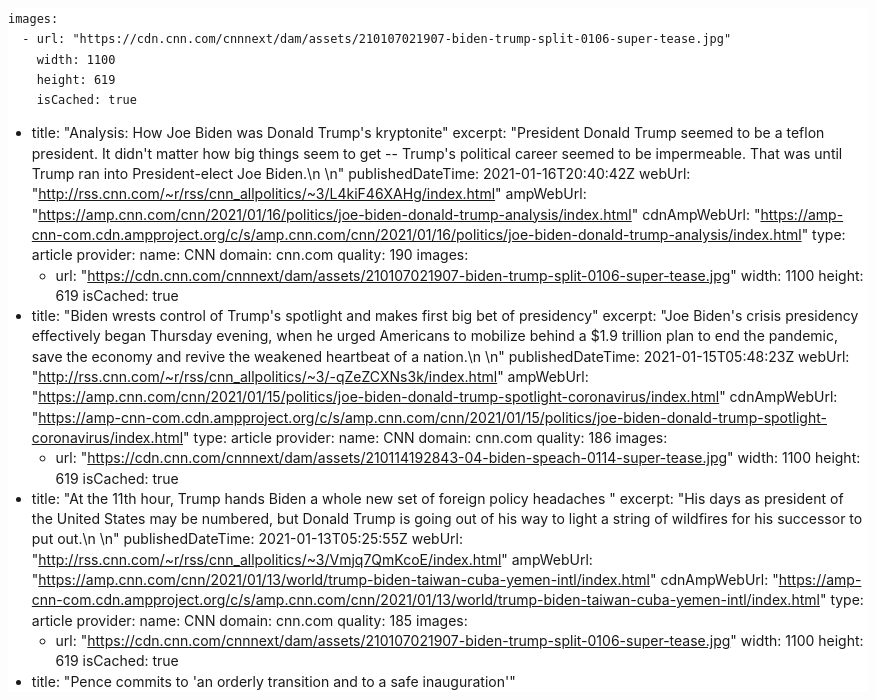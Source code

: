     images:
      - url: "https://cdn.cnn.com/cnnnext/dam/assets/210107021907-biden-trump-split-0106-super-tease.jpg"
        width: 1100
        height: 619
        isCached: true
  - title: "Analysis: How Joe Biden was Donald Trump's kryptonite"
    excerpt: "President Donald Trump seemed to be a teflon president. It didn't matter how big things seem to get  -- Trump's political career seemed to be impermeable. That was until Trump ran into President-elect Joe Biden.\n    \n"
    publishedDateTime: 2021-01-16T20:40:42Z
    webUrl: "http://rss.cnn.com/~r/rss/cnn_allpolitics/~3/L4kiF46XAHg/index.html"
    ampWebUrl: "https://amp.cnn.com/cnn/2021/01/16/politics/joe-biden-donald-trump-analysis/index.html"
    cdnAmpWebUrl: "https://amp-cnn-com.cdn.ampproject.org/c/s/amp.cnn.com/cnn/2021/01/16/politics/joe-biden-donald-trump-analysis/index.html"
    type: article
    provider:
      name: CNN
      domain: cnn.com
    quality: 190
    images:
      - url: "https://cdn.cnn.com/cnnnext/dam/assets/210107021907-biden-trump-split-0106-super-tease.jpg"
        width: 1100
        height: 619
        isCached: true
  - title: "Biden wrests control of Trump's spotlight and makes first big bet of presidency"
    excerpt: "Joe Biden's crisis presidency effectively began Thursday evening, when he urged Americans to mobilize behind a $1.9 trillion plan to end the pandemic, save the economy and revive the weakened heartbeat of a nation.\n    \n"
    publishedDateTime: 2021-01-15T05:48:23Z
    webUrl: "http://rss.cnn.com/~r/rss/cnn_allpolitics/~3/-qZeZCXNs3k/index.html"
    ampWebUrl: "https://amp.cnn.com/cnn/2021/01/15/politics/joe-biden-donald-trump-spotlight-coronavirus/index.html"
    cdnAmpWebUrl: "https://amp-cnn-com.cdn.ampproject.org/c/s/amp.cnn.com/cnn/2021/01/15/politics/joe-biden-donald-trump-spotlight-coronavirus/index.html"
    type: article
    provider:
      name: CNN
      domain: cnn.com
    quality: 186
    images:
      - url: "https://cdn.cnn.com/cnnnext/dam/assets/210114192843-04-biden-speach-0114-super-tease.jpg"
        width: 1100
        height: 619
        isCached: true
  - title: "At the 11th hour, Trump hands Biden a whole new set of foreign policy headaches "
    excerpt: "His days as president of the United States may be numbered, but Donald Trump is going out of his way to light a string of wildfires for his successor to put out.\n    \n"
    publishedDateTime: 2021-01-13T05:25:55Z
    webUrl: "http://rss.cnn.com/~r/rss/cnn_allpolitics/~3/Vmjq7QmKcoE/index.html"
    ampWebUrl: "https://amp.cnn.com/cnn/2021/01/13/world/trump-biden-taiwan-cuba-yemen-intl/index.html"
    cdnAmpWebUrl: "https://amp-cnn-com.cdn.ampproject.org/c/s/amp.cnn.com/cnn/2021/01/13/world/trump-biden-taiwan-cuba-yemen-intl/index.html"
    type: article
    provider:
      name: CNN
      domain: cnn.com
    quality: 185
    images:
      - url: "https://cdn.cnn.com/cnnnext/dam/assets/210107021907-biden-trump-split-0106-super-tease.jpg"
        width: 1100
        height: 619
        isCached: true
  - title: "Pence commits to 'an orderly transition and to a safe inauguration'"